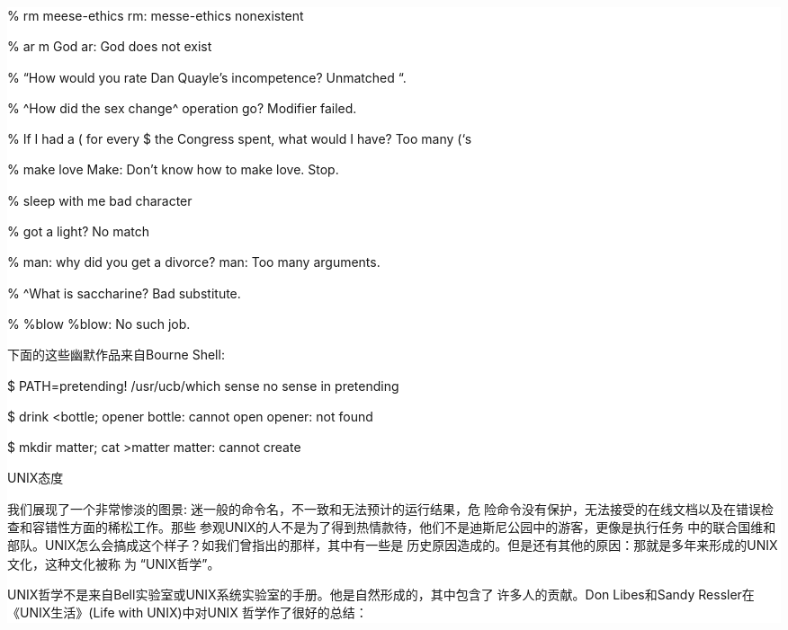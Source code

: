 
% rm meese-ethics
rm: messe-ethics nonexistent

% ar m God
ar: God does not exist

% “How would you rate Dan Quayle’s incompetence?
Unmatched “.

% ^How did the sex change^ operation go?
Modifier failed.

% If I had a ( for every $ the Congress spent, what would I have?
Too many (‘s

% make love
Make: Don’t know how to make love. Stop.

% sleep with me
bad character

% got a light?
No match

% man: why did you get a divorce?
man: Too many arguments.

% ^What is saccharine?
Bad substitute.

% %blow
%blow: No such job.

下面的这些幽默作品来自Bourne Shell:


$ PATH=pretending! /usr/ucb/which sense
no sense in pretending

$ drink <bottle; opener
bottle: cannot open
opener: not found

$ mkdir matter; cat >matter
matter: cannot create


UNIX态度

我们展现了一个非常惨淡的图景: 迷一般的命令名，不一致和无法预计的运行结果，危
险命令没有保护，无法接受的在线文档以及在错误检查和容错性方面的稀松工作。那些
参观UNIX的人不是为了得到热情款待，他们不是迪斯尼公园中的游客，更像是执行任务
中的联合国维和部队。UNIX怎么会搞成这个样子？如我们曾指出的那样，其中有一些是
历史原因造成的。但是还有其他的原因：那就是多年来形成的UNIX文化，这种文化被称
为 “UNIX哲学”。

UNIX哲学不是来自Bell实验室或UNIX系统实验室的手册。他是自然形成的，其中包含了
许多人的贡献。Don Libes和Sandy Ressler在《UNIX生活》(Life with UNIX)中对UNIX
哲学作了很好的总结：
